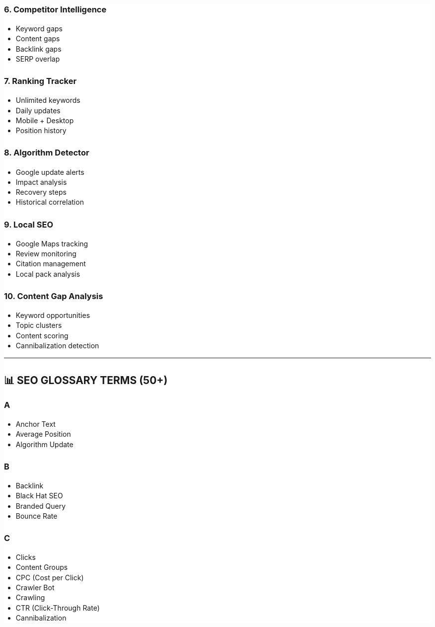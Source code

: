 ### 6. **Competitor Intelligence**
- Keyword gaps
- Content gaps
- Backlink gaps
- SERP overlap

### 7. **Ranking Tracker**
- Unlimited keywords
- Daily updates
- Mobile + Desktop
- Position history

### 8. **Algorithm Detector**
- Google update alerts
- Impact analysis
- Recovery steps
- Historical correlation

### 9. **Local SEO**
- Google Maps tracking
- Review monitoring
- Citation management
- Local pack analysis

### 10. **Content Gap Analysis**
- Keyword opportunities
- Topic clusters
- Content scoring
- Cannibalization detection

---

## 📊 **SEO GLOSSARY TERMS** (50+)

### A
- Anchor Text
- Average Position
- Algorithm Update

### B
- Backlink
- Black Hat SEO
- Branded Query
- Bounce Rate

### C
- Clicks
- Content Groups
- CPC (Cost per Click)
- Crawler Bot
- Crawling
- CTR (Click-Through Rate)
- Cannibalization

